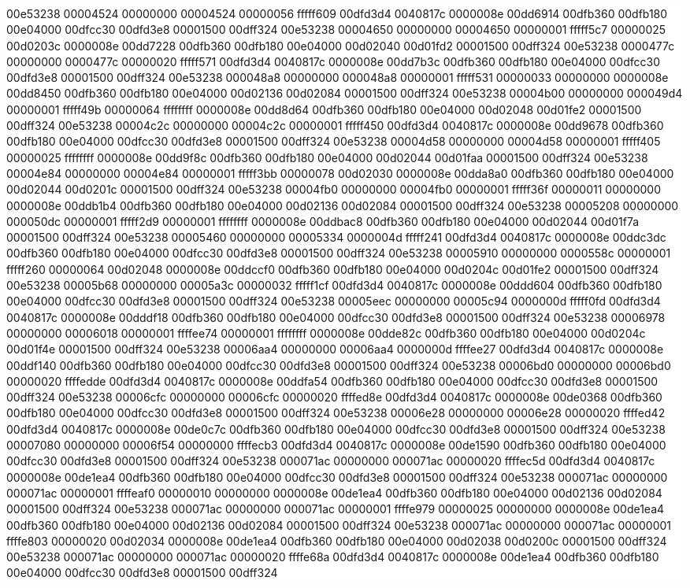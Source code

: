 00e53238  00004524 00000000 00004524 00000056 fffff609 00dfd3d4 0040817c 0000008e  00dd6914 00dfb360 00dfb180 00e04000 00dfcc30 00dfd3e8 00001500 00dff324
00e53238  00004650 00000000 00004650 00000001 fffff5c7 00000025 00d0203c 0000008e  00dd7228 00dfb360 00dfb180 00e04000 00d02040 00d01fd2 00001500 00dff324
00e53238  0000477c 00000000 0000477c 00000020 fffff571 00dfd3d4 0040817c 0000008e  00dd7b3c 00dfb360 00dfb180 00e04000 00dfcc30 00dfd3e8 00001500 00dff324
00e53238  000048a8 00000000 000048a8 00000001 fffff531 00000033 00000000 0000008e  00dd8450 00dfb360 00dfb180 00e04000 00d02136 00d02084 00001500 00dff324
00e53238  00004b00 00000000 000049d4 00000001 fffff49b 00000064 ffffffff 0000008e  00dd8d64 00dfb360 00dfb180 00e04000 00d02048 00d01fe2 00001500 00dff324
00e53238  00004c2c 00000000 00004c2c 00000001 fffff450 00dfd3d4 0040817c 0000008e  00dd9678 00dfb360 00dfb180 00e04000 00dfcc30 00dfd3e8 00001500 00dff324
00e53238  00004d58 00000000 00004d58 00000001 fffff405 00000025 ffffffff 0000008e  00dd9f8c 00dfb360 00dfb180 00e04000 00d02044 00d01faa 00001500 00dff324
00e53238  00004e84 00000000 00004e84 00000001 fffff3bb 00000078 00d02030 0000008e  00dda8a0 00dfb360 00dfb180 00e04000 00d02044 00d0201c 00001500 00dff324
00e53238  00004fb0 00000000 00004fb0 00000001 fffff36f 00000011 00000000 0000008e  00ddb1b4 00dfb360 00dfb180 00e04000 00d02136 00d02084 00001500 00dff324
00e53238  00005208 00000000 000050dc 00000001 fffff2d9 00000001 ffffffff 0000008e  00ddbac8 00dfb360 00dfb180 00e04000 00d02044 00d01f7a 00001500 00dff324
00e53238  00005460 00000000 00005334 0000004d fffff241 00dfd3d4 0040817c 0000008e  00ddc3dc 00dfb360 00dfb180 00e04000 00dfcc30 00dfd3e8 00001500 00dff324
00e53238  00005910 00000000 0000558c 00000001 fffff260 00000064 00d02048 0000008e  00ddccf0 00dfb360 00dfb180 00e04000 00d0204c 00d01fe2 00001500 00dff324
00e53238  00005b68 00000000 00005a3c 00000032 fffff1cf 00dfd3d4 0040817c 0000008e  00ddd604 00dfb360 00dfb180 00e04000 00dfcc30 00dfd3e8 00001500 00dff324
00e53238  00005eec 00000000 00005c94 0000000d fffff0fd 00dfd3d4 0040817c 0000008e  00dddf18 00dfb360 00dfb180 00e04000 00dfcc30 00dfd3e8 00001500 00dff324
00e53238  00006978 00000000 00006018 00000001 ffffee74 00000001 ffffffff 0000008e  00dde82c 00dfb360 00dfb180 00e04000 00d0204c 00d01f4e 00001500 00dff324
00e53238  00006aa4 00000000 00006aa4 0000000d ffffee27 00dfd3d4 0040817c 0000008e  00ddf140 00dfb360 00dfb180 00e04000 00dfcc30 00dfd3e8 00001500 00dff324
00e53238  00006bd0 00000000 00006bd0 00000020 ffffedde 00dfd3d4 0040817c 0000008e  00ddfa54 00dfb360 00dfb180 00e04000 00dfcc30 00dfd3e8 00001500 00dff324
00e53238  00006cfc 00000000 00006cfc 00000020 ffffed8e 00dfd3d4 0040817c 0000008e  00de0368 00dfb360 00dfb180 00e04000 00dfcc30 00dfd3e8 00001500 00dff324
00e53238  00006e28 00000000 00006e28 00000020 ffffed42 00dfd3d4 0040817c 0000008e  00de0c7c 00dfb360 00dfb180 00e04000 00dfcc30 00dfd3e8 00001500 00dff324
00e53238  00007080 00000000 00006f54 00000000 ffffecb3 00dfd3d4 0040817c 0000008e  00de1590 00dfb360 00dfb180 00e04000 00dfcc30 00dfd3e8 00001500 00dff324
00e53238  000071ac 00000000 000071ac 00000020 ffffec5d 00dfd3d4 0040817c 0000008e  00de1ea4 00dfb360 00dfb180 00e04000 00dfcc30 00dfd3e8 00001500 00dff324
00e53238  000071ac 00000000 000071ac 00000001 ffffeaf0 00000010 00000000 0000008e  00de1ea4 00dfb360 00dfb180 00e04000 00d02136 00d02084 00001500 00dff324
00e53238  000071ac 00000000 000071ac 00000001 ffffe979 00000025 00000000 0000008e  00de1ea4 00dfb360 00dfb180 00e04000 00d02136 00d02084 00001500 00dff324
00e53238  000071ac 00000000 000071ac 00000001 ffffe803 00000020 00d02034 0000008e  00de1ea4 00dfb360 00dfb180 00e04000 00d02038 00d0200c 00001500 00dff324
00e53238  000071ac 00000000 000071ac 00000020 ffffe68a 00dfd3d4 0040817c 0000008e  00de1ea4 00dfb360 00dfb180 00e04000 00dfcc30 00dfd3e8 00001500 00dff324
